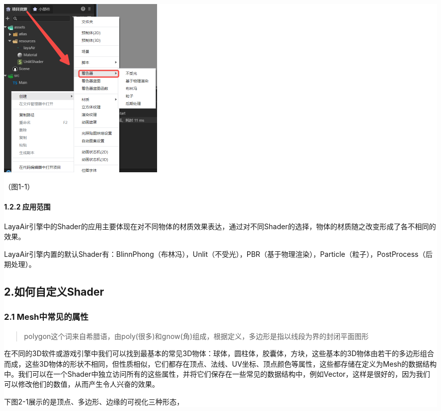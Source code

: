 <img src="img/1-1.png" alt="1-1" style="zoom:50%;" />

（图1-1）

#### 1.2.2 应用范围

LayaAir引擎中的Shader的应用主要体现在对不同物体的材质效果表达，通过对不同Shader的选择，物体的材质随之改变形成了各不相同的效果。

LayaAir引擎内置的默认Shader有：BlinnPhong（布林冯），Unlit（不受光），PBR（基于物理渲染），Particle（粒子），PostProcess（后期处理）。
## 2.如何自定义Shader
### 2.1 Mesh中常见的属性
> polygon这个词来自希腊语，由poly(很多)和gnow(角)组成，根据定义，多边形是指以线段为界的封闭平面图形

在不同的3D软件或游戏引擎中我们可以找到最基本的常见3D物体：球体，圆柱体，胶囊体，方块，这些基本的3D物体由若干的多边形组合而成，这些3D物体的形状不相同，但性质相似，它们都存在顶点、法线、UV坐标、顶点颜色等属性，这些都存储在定义为Mesh的数据结构中。我们可以在一个Shader中独立访问所有的这些属性，并将它们保存在一些常见的数据结构中，例如Vector，这样是很好的，因为我们可以修改他们的数值，从而产生令人兴奋的效果。

下图2-1展示的是顶点、多边形、边缘的可视化三种形态，
